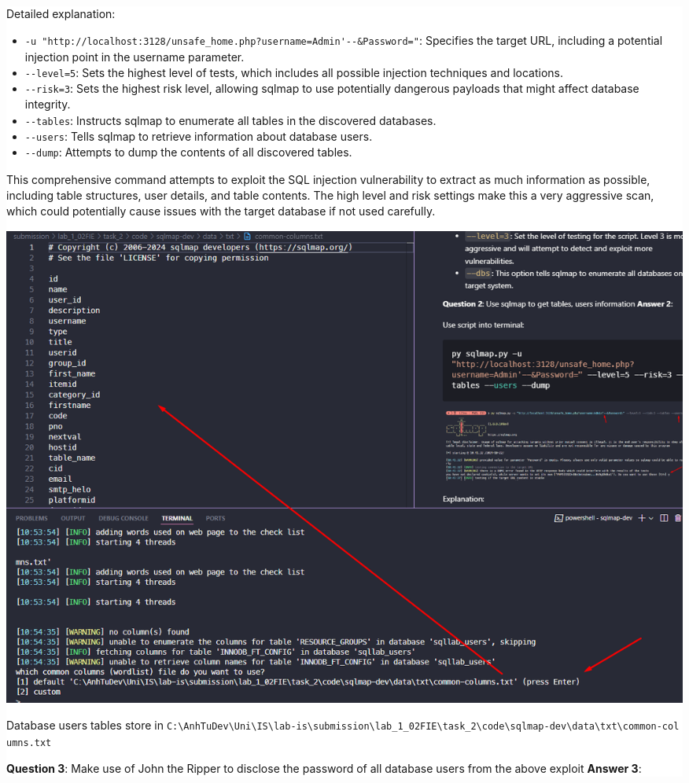 Detailed explanation:
- `-u "http://localhost:3128/unsafe_home.php?username=Admin'--&Password="`: Specifies the target URL, including a potential injection point in the username parameter.
- `--level=5`: Sets the highest level of tests, which includes all possible injection techniques and locations.
- `--risk=3`: Sets the highest risk level, allowing sqlmap to use potentially dangerous payloads that might affect database integrity.
- `--tables`: Instructs sqlmap to enumerate all tables in the discovered databases.
- `--users`: Tells sqlmap to retrieve information about database users.
- `--dump`: Attempts to dump the contents of all discovered tables.

This comprehensive command attempts to exploit the SQL injection vulnerability to extract as much information as possible, including table structures, user details, and table contents. The high level and risk settings make this a very aggressive scan, which could potentially cause issues with the target database if not used carefully.

![](./images_2/Screenshot_11.png)

Database users tables store in `C:\AnhTuDev\Uni\IS\lab-is\submission\lab_1_02FIE\task_2\code\sqlmap-dev\data\txt\common-columns.txt`

**Question 3**: Make use of John the Ripper to disclose the password of all database users from the above exploit
**Answer 3**:
